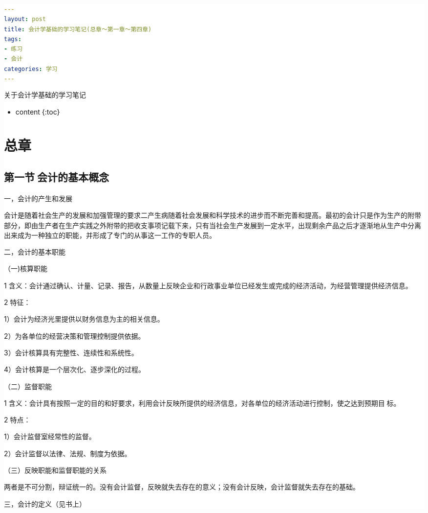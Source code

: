 ```yaml
---
layout: post
title: 会计学基础的学习笔记(总章～第一章～第四章)
tags:
- 练习
- 会计
categories: 学习
---
```

关于会计学基础的学习笔记




* content
{:toc}
# 总章

## 第一节 会计的基本概念

一，会计的产生和发展

会计是随着社会生产的发展和加强管理的要求二产生病随着社会发展和科学技术的进步而不断完善和提高。最初的会计只是作为生产的附带部分，即由生产者在生产实践之外附带的把收支事项记载下来，只有当社会生产发展到一定水平，出现剩余产品之后才逐渐地从生产中分离出来成为一种独立的职能，并形成了专门的从事这一工作的专职人员。

二，会计的基本职能

（一)核算职能

1 含义：会计通过确认、计量、记录、报告，从数量上反映企业和行政事业单位已经发生或完成的经济活动，为经营管理提供经济信息。

2 特征：

1）会计为经济光里提供以财务信息为主的相关信息。

2）为各单位的经营决策和管理控制提供依据。

3）会计核算具有完整性、连续性和系统性。

4）会计核算是一个层次化、逐步深化的过程。

（二）监督职能

1 含义：会计具有按照一定的目的和好要求，利用会计反映所提供的经济信息，对各单位的经济活动进行控制，使之达到预期目
标。

2 特点：

1）会计监督室经常性的监督。

2）会计监督以法律、法规、制度为依据。

（三）反映职能和监督职能的关系

两者是不可分割，辩证统一的。没有会计监督，反映就失去存在的意义；没有会计反映，会计监督就失去存在的基础。

三，会计的定义（见书上）
